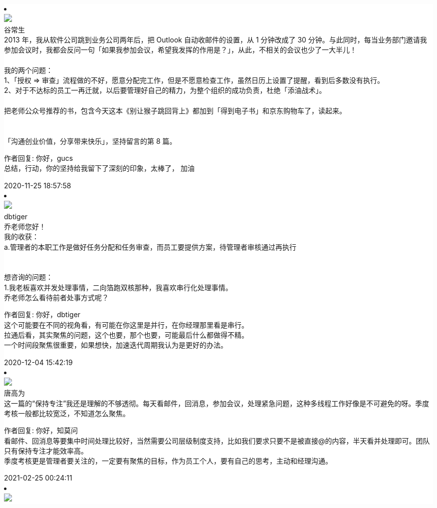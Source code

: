   </div>
</div>
</div>
</li>
<li>
<div class="_2sjJGcOH_0"><img src="https://static001.geekbang.org/account/avatar/00/0f/5a/ba/295de4b3.jpg"
  class="_3FLYR4bF_0">
<div class="_36ChpWj4_0">
  <div class="_2zFoi7sd_0"><span>谷常生</span>
  </div>
  <div class="_2_QraFYR_0">2013 年，我从软件公司跳到业务公司两年后，把 Outlook 自动收邮件的设置，从 1 分钟改成了 30 分钟。与此同时，每当业务部门邀请我参加会议时，我都会反问一句「如果我参加会议，希望我发挥的作用是？」，从此，不相关的会议也少了一大半儿！<br><br>我的两个问题：<br>1、「授权 =&gt; 审查」流程做的不好，愿意分配完工作，但是不愿意检查工作，虽然日历上设置了提醒，看到后多数没有执行。<br>2、对于不达标的员工一再迁就，以后要管理好自己的精力，为整个组织的成功负责，杜绝「添油战术」。<br><br>把老师公众号推荐的书，包含今天这本《别让猴子跳回背上》都加到「得到电子书」和京东购物车了，读起来。<br><br><br>「沟通创业价值，分享带来快乐」，坚持留言的第 8 篇。</div>
  <div class="_10o3OAxT_0">
    <p class="_3KxQPN3V_0">作者回复: 你好，gucs<br>总结，行动，你的坚持给我留下了深刻的印象，太棒了， 加油</p>
  </div>
  <div class="_3klNVc4Z_0">
    <div class="_3Hkula0k_0">2020-11-25 18:57:58</div>
  </div>
</div>
</div>
</li>
<li>
<div class="_2sjJGcOH_0"><img src="https://static001.geekbang.org/account/avatar/00/14/34/aa/431de942.jpg"
  class="_3FLYR4bF_0">
<div class="_36ChpWj4_0">
  <div class="_2zFoi7sd_0"><span>dbtiger</span>
  </div>
  <div class="_2_QraFYR_0">乔老师您好！<br>我的收获：<br>a.管理者的本职工作是做好任务分配和任务审查，而员工要提供方案，待管理者审核通过再执行<br><br><br>想咨询的问题：<br>1.我老板喜欢并发处理事情，二向箔跑双核那种，我喜欢串行化处理事情。<br>乔老师怎么看待前者处事方式呢？</div>
  <div class="_10o3OAxT_0">
    <p class="_3KxQPN3V_0">作者回复: 你好，dbtiger<br>这个可能要在不同的视角看，有可能在你这里是并行，在你经理那里看是串行。<br>拉通后看，其实聚焦的问题，这个也要，那个也要，可能最后什么都做得不精。<br>一个时间段聚焦很重要，如果想快，加速迭代周期我认为是更好的办法。</p>
  </div>
  <div class="_3klNVc4Z_0">
    <div class="_3Hkula0k_0">2020-12-04 15:42:19</div>
  </div>
</div>
</div>
</li>
<li>
<div class="_2sjJGcOH_0"><img src="https://static001.geekbang.org/account/avatar/00/1a/d1/da/7faf18a0.jpg"
  class="_3FLYR4bF_0">
<div class="_36ChpWj4_0">
  <div class="_2zFoi7sd_0"><span>唐高为</span>
  </div>
  <div class="_2_QraFYR_0">这一篇的“保持专注”我还是理解的不够透彻。每天看邮件，回消息，参加会议，处理紧急问题，这种多线程工作好像是不可避免的呀。季度考核一般都比较宽泛，不知道怎么聚焦。</div>
  <div class="_10o3OAxT_0">
    <p class="_3KxQPN3V_0">作者回复: 你好，知莫问<br>看邮件、回消息等要集中时间处理比较好，当然需要公司层级制度支持，比如我们要求只要不是被直接@的内容，半天看并处理即可。团队只有保持专注才能效率高。<br>季度考核更是管理者要关注的，一定要有聚焦的目标，作为员工个人，要有自己的思考，主动和经理沟通。</p>
  </div>
  <div class="_3klNVc4Z_0">
    <div class="_3Hkula0k_0">2021-02-25 00:24:11</div>
  </div>
</div>
</div>
</li>
<li>
<div class="_2sjJGcOH_0"><img src="https://static001.geekbang.org/account/avatar/00/1d/6c/91/8268a753.jpg"